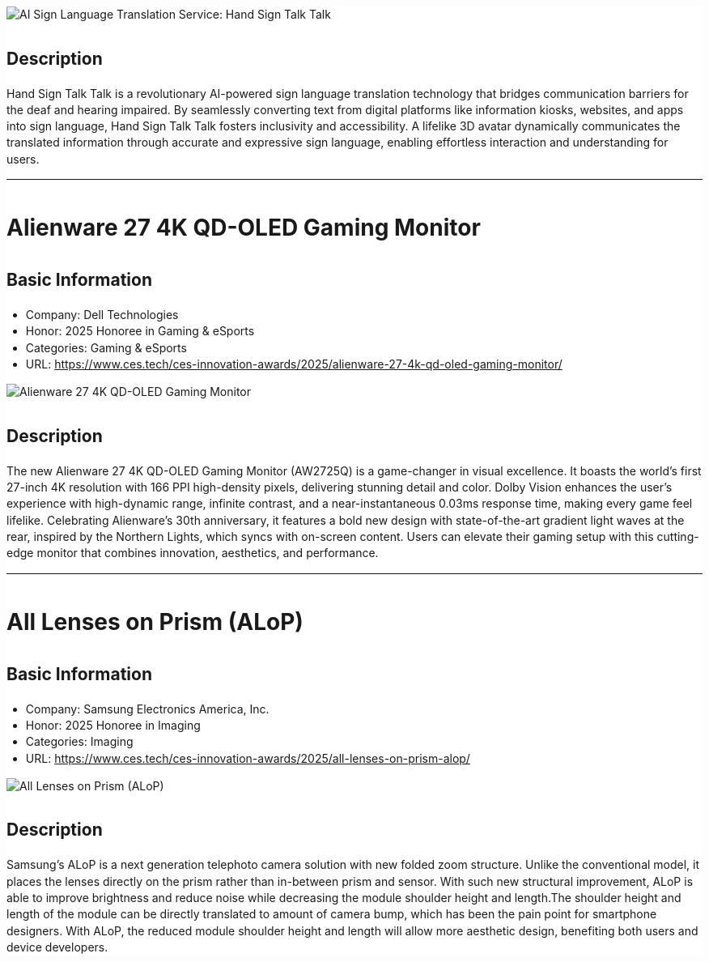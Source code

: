 ![AI Sign Language Translation Service: Hand Sign Talk Talk](https://www.ces.tech/media/hrrbyjih/e9c0e310-b36c-4e0c-b361-7121e9843748.jpg?width=1000&height=666&format=webp&quality=80)

## Description
Hand Sign Talk Talk is a revolutionary AI-powered sign language translation technology that bridges communication barriers for the deaf and hearing impaired. By seamlessly converting text from digital platforms like information kiosks, websites, and apps into sign language, Hand Sign Talk Talk fosters inclusivity and accessibility. A lifelike 3D avatar dynamically communicates the translated information through accurate and expressive sign language, enabling effortless interaction and understanding for users.


---

# Alienware 27 4K QD-OLED Gaming Monitor

## Basic Information
- Company: Dell Technologies
- Honor: 2025 Honoree in Gaming & eSports
- Categories: Gaming & eSports
- URL: https://www.ces.tech/ces-innovation-awards/2025/alienware-27-4k-qd-oled-gaming-monitor/

![Alienware 27 4K QD-OLED Gaming Monitor](https://www.ces.tech/media/22cguqg1/alienware274kqd-oledgamingmonitor.jpg?width=1000&height=666&format=webp&quality=80)

## Description
The new Alienware 27 4K QD-OLED Gaming Monitor (AW2725Q) is a game-changer in visual excellence. It boasts the world’s first 27-inch 4K resolution with 166 PPI high-density pixels, delivering stunning detail and color. Dolby Vision enhances the user’s experience with high-dynamic range, infinite contrast, and a near-instantaneous 0.03ms response time, making every game feel lifelike. Celebrating Alienware’s 30th anniversary, it features a bold new design with state-of-the-art gradient light waves at the rear, inspired by the Northern Lights, which syncs with on-screen content. Users can elevate their gaming setup with this cutting-edge monitor that combines innovation, aesthetics, and performance.


---

# All Lenses on Prism (ALoP)

## Basic Information
- Company: Samsung Electronics America, Inc.
- Honor: 2025 Honoree in Imaging
- Categories: Imaging
- URL: https://www.ces.tech/ces-innovation-awards/2025/all-lenses-on-prism-alop/

![All Lenses on Prism (ALoP)](https://www.ces.tech/media/op4clyvk/alllensesonprism.jpg?width=1000&height=666&format=webp&quality=80)

## Description
Samsung’s ALoP is a next generation telephoto camera solution with new folded zoom structure. Unlike the conventional model, it places the lenses directly on the prism rather than in-between prism and sensor. With such new structural improvement, ALoP is able to improve brightness and reduce noise while decreasing the module shoulder height and length.The shoulder height and length of the module can be directly translated to amount of camera bump, which has been the pain point for smartphone designers. With ALoP, the reduced module shoulder height and length will allow more aesthetic design, benefiting both users and device developers.
